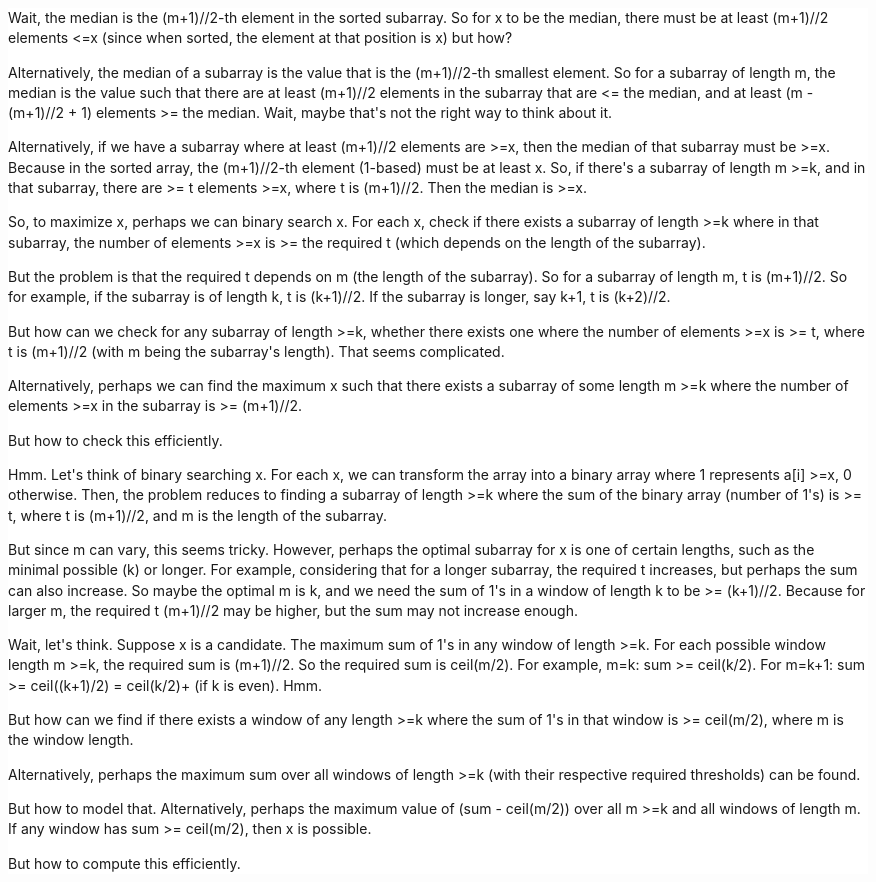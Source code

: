 Wait, the median is the (m+1)//2-th element in the sorted subarray. So for x to be the median, there must be at least (m+1)//2 elements <=x (since when sorted, the element at that position is x) but how?

Alternatively, the median of a subarray is the value that is the (m+1)//2-th smallest element. So for a subarray of length m, the median is the value such that there are at least (m+1)//2 elements in the subarray that are <= the median, and at least (m - (m+1)//2 + 1) elements >= the median. Wait, maybe that's not the right way to think about it.

Alternatively, if we have a subarray where at least (m+1)//2 elements are >=x, then the median of that subarray must be >=x. Because in the sorted array, the (m+1)//2-th element (1-based) must be at least x. So, if there's a subarray of length m >=k, and in that subarray, there are >= t elements >=x, where t is (m+1)//2. Then the median is >=x.

So, to maximize x, perhaps we can binary search x. For each x, check if there exists a subarray of length >=k where in that subarray, the number of elements >=x is >= the required t (which depends on the length of the subarray).

But the problem is that the required t depends on m (the length of the subarray). So for a subarray of length m, t is (m+1)//2. So for example, if the subarray is of length k, t is (k+1)//2. If the subarray is longer, say k+1, t is (k+2)//2.

But how can we check for any subarray of length >=k, whether there exists one where the number of elements >=x is >= t, where t is (m+1)//2 (with m being the subarray's length). That seems complicated.

Alternatively, perhaps we can find the maximum x such that there exists a subarray of some length m >=k where the number of elements >=x in the subarray is >= (m+1)//2.

But how to check this efficiently.

Hmm. Let's think of binary searching x. For each x, we can transform the array into a binary array where 1 represents a[i] >=x, 0 otherwise. Then, the problem reduces to finding a subarray of length >=k where the sum of the binary array (number of 1's) is >= t, where t is (m+1)//2, and m is the length of the subarray.

But since m can vary, this seems tricky. However, perhaps the optimal subarray for x is one of certain lengths, such as the minimal possible (k) or longer. For example, considering that for a longer subarray, the required t increases, but perhaps the sum can also increase. So maybe the optimal m is k, and we need the sum of 1's in a window of length k to be >= (k+1)//2. Because for larger m, the required t (m+1)//2 may be higher, but the sum may not increase enough.

Wait, let's think. Suppose x is a candidate. The maximum sum of 1's in any window of length >=k. For each possible window length m >=k, the required sum is (m+1)//2. So the required sum is ceil(m/2). For example, m=k: sum >= ceil(k/2). For m=k+1: sum >= ceil((k+1)/2) = ceil(k/2)+ (if k is even). Hmm.

But how can we find if there exists a window of any length >=k where the sum of 1's in that window is >= ceil(m/2), where m is the window length.

Alternatively, perhaps the maximum sum over all windows of length >=k (with their respective required thresholds) can be found.

But how to model that. Alternatively, perhaps the maximum value of (sum - ceil(m/2)) over all m >=k and all windows of length m. If any window has sum >= ceil(m/2), then x is possible.

But how to compute this efficiently.
